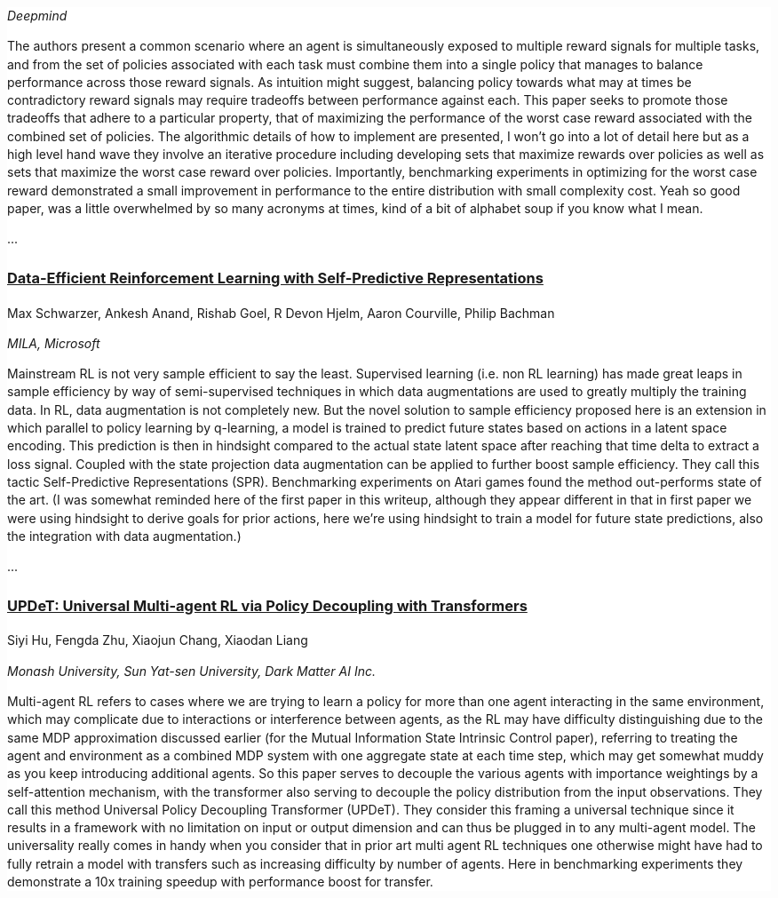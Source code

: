 *Deepmind*

The authors present a common scenario where an agent is simultaneously exposed to multiple reward signals for multiple tasks, and from the set of policies associated with each task must combine them into a single policy that manages to balance performance across those reward signals. As intuition might suggest, balancing policy towards what may at times be contradictory reward signals may require tradeoffs between performance against each. This paper seeks to promote those tradeoffs that adhere to a particular property, that of maximizing the performance of the worst case reward associated with the combined set of policies. The algorithmic details of how to implement are presented, I won’t go into a lot of detail here but as a high level hand wave they involve an iterative procedure including developing sets that maximize rewards over policies as well as sets that maximize the worst case reward over policies. Importantly, benchmarking experiments in optimizing for the worst case reward demonstrated a small improvement in performance to the entire distribution with small complexity cost. Yeah so good paper, was a little overwhelmed by so many acronyms at times, kind of a bit of alphabet soup if you know what I mean.

...

### [Data-Efficient Reinforcement Learning with Self-Predictive Representations](https://openreview.net/forum?id=uCQfPZwRaUu)
Max Schwarzer, Ankesh Anand, Rishab Goel, R Devon Hjelm, Aaron Courville, Philip Bachman

*MILA, Microsoft*

Mainstream RL is not very sample efficient to say the least. Supervised learning (i.e. non RL learning) has made great leaps in sample efficiency by way of semi-supervised techniques in which data augmentations are used to greatly multiply the training data. In RL, data augmentation is not completely new. But the novel solution to sample efficiency proposed here is an extension in which parallel to policy learning by q-learning, a model is trained to predict future states based on actions in a latent space encoding. This prediction is then in hindsight compared to the actual state latent space after reaching that time delta to extract a loss signal. Coupled with the state projection data augmentation can be applied to further boost sample efficiency. They call this tactic Self-Predictive Representations (SPR). Benchmarking experiments on Atari games found the method out-performs state of the art. (I was somewhat reminded here of the first paper in this writeup, although they appear different in that in first paper we were using hindsight to derive goals for prior actions, here we’re using hindsight to train a model for future state predictions, also the integration with data augmentation.)

...

### [UPDeT: Universal Multi-agent RL via Policy Decoupling with Transformers](https://openreview.net/forum?id=v9c7hr9ADKx)
Siyi Hu, Fengda Zhu, Xiaojun Chang, Xiaodan Liang

*Monash University, Sun Yat-sen University, Dark Matter AI Inc.*

Multi-agent RL refers to cases where we are trying to learn a policy for more than one agent interacting in the same environment, which may complicate due to interactions or interference between agents, as the RL may have difficulty distinguishing due to the same MDP approximation discussed earlier (for the Mutual Information State Intrinsic Control paper), referring to treating the agent and environment as a combined MDP system with one aggregate state at each time step, which may get somewhat muddy as you keep introducing additional agents. So this paper serves to decouple the various agents with importance weightings by a self-attention mechanism, with the transformer also serving to decouple the policy distribution from the input observations. They call this method Universal Policy Decoupling Transformer (UPDeT). They consider this framing a universal technique since it results in a framework with no limitation on input or output dimension and can thus be plugged in to any multi-agent model. The universality really comes in handy when you consider that in prior art multi agent RL techniques one otherwise might have had to fully retrain a model with transfers such as increasing difficulty by number of agents. Here in benchmarking experiments they demonstrate a 10x training speedup with performance boost for transfer.
